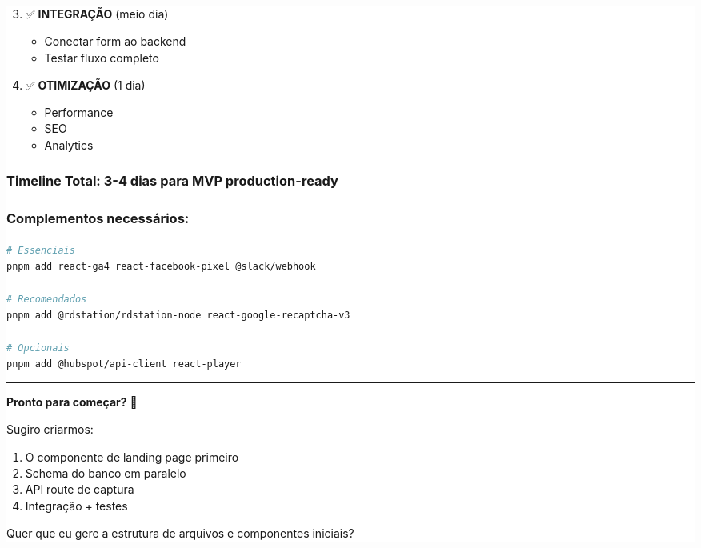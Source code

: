 3. ✅ **INTEGRAÇÃO** (meio dia)
   - Conectar form ao backend
   - Testar fluxo completo

4. ✅ **OTIMIZAÇÃO** (1 dia)
   - Performance
   - SEO
   - Analytics

### Timeline Total: **3-4 dias** para MVP production-ready

### Complementos necessários:
```bash
# Essenciais
pnpm add react-ga4 react-facebook-pixel @slack/webhook

# Recomendados
pnpm add @rdstation/rdstation-node react-google-recaptcha-v3

# Opcionais
pnpm add @hubspot/api-client react-player
```

---

**Pronto para começar?** 🚀

Sugiro criarmos:
1. O componente de landing page primeiro
2. Schema do banco em paralelo
3. API route de captura
4. Integração + testes

Quer que eu gere a estrutura de arquivos e componentes iniciais?
